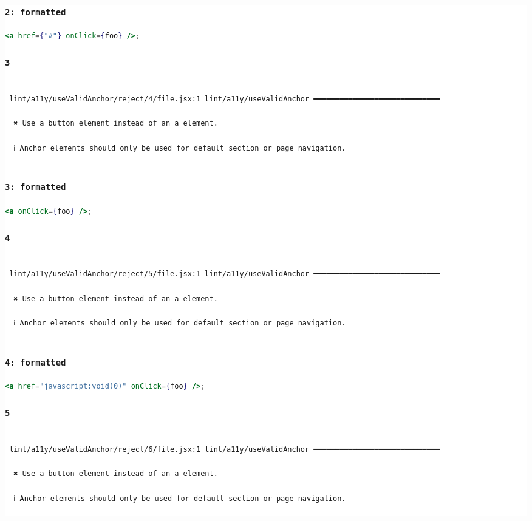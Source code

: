 ### `2: formatted`

```jsx
<a href={"#"} onClick={foo} />;

```

### `3`

```

 lint/a11y/useValidAnchor/reject/4/file.jsx:1 lint/a11y/useValidAnchor ━━━━━━━━━━━━━━━━━━━━━━━━━━━━━

  ✖ Use a button element instead of an a element.

  ℹ Anchor elements should only be used for default section or page navigation.


```

### `3: formatted`

```jsx
<a onClick={foo} />;

```

### `4`

```

 lint/a11y/useValidAnchor/reject/5/file.jsx:1 lint/a11y/useValidAnchor ━━━━━━━━━━━━━━━━━━━━━━━━━━━━━

  ✖ Use a button element instead of an a element.

  ℹ Anchor elements should only be used for default section or page navigation.


```

### `4: formatted`

```jsx
<a href="javascript:void(0)" onClick={foo} />;

```

### `5`

```

 lint/a11y/useValidAnchor/reject/6/file.jsx:1 lint/a11y/useValidAnchor ━━━━━━━━━━━━━━━━━━━━━━━━━━━━━

  ✖ Use a button element instead of an a element.

  ℹ Anchor elements should only be used for default section or page navigation.


```
